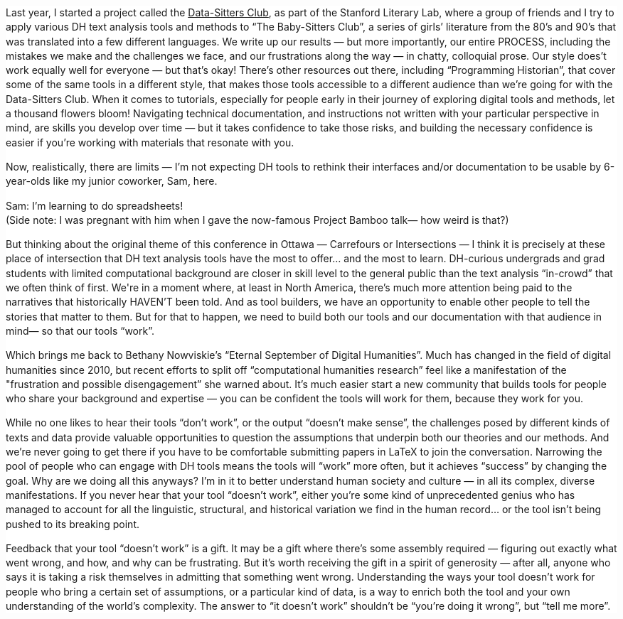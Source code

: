 <p>Last year, I started a project called the <a href="https://datasittersclub.github.io/site/books/">Data-Sitters Club</a>, as part of the Stanford Literary Lab, where a group of friends and I try to apply various DH text analysis tools and methods to “The Baby-Sitters Club”, a series of girls’ literature from the 80’s and 90’s that was translated into a few different languages. We write up our results — but more importantly, our entire PROCESS, including the mistakes we make and the challenges we face, and our frustrations along the way — in chatty, colloquial prose. Our style does’t work equally well for everyone — but that’s okay! There’s other resources out there, including “Programming Historian”, that cover some of the same tools in a different style, that makes those tools accessible to a different audience than we’re going for with the Data-Sitters Club. When it comes to tutorials, especially for people early in their journey of exploring digital tools and methods, let a thousand flowers bloom! Navigating technical documentation, and instructions not written with your particular perspective in mind, are skills you develop over time — but it takes confidence to take those risks, and building the necessary confidence is easier if you’re working with materials that resonate with you.</p>
<p>Now, realistically, there are limits — I’m not expecting DH tools to rethink their interfaces and/or documentation to be usable by 6-year-olds like my junior coworker, Sam, here.</p>
<p>Sam: I’m learning to do spreadsheets!<br />
(Side note: I was pregnant with him when I gave the now-famous Project Bamboo talk— how weird is that?)</p>
<p>But thinking about the original theme of this conference in Ottawa — Carrefours or Intersections — I think it is precisely at these place of intersection that DH text analysis tools have the most to offer… and the most to learn. DH-curious undergrads and grad students with limited computational background are closer in skill level to the general public than the text analysis “in-crowd” that we often think of first. We're in a moment where, at least in North America, there’s much more attention being paid to the narratives that historically HAVEN’T been told. And as tool builders, we have an opportunity to enable other people to tell the stories that matter to them. But for that to happen, we need to build both our tools and our documentation with that audience in mind— so that our tools “work”. </p>
<p>Which brings me back to Bethany Nowviskie’s “Eternal September of Digital Humanities”. Much has changed in the field of digital humanities since 2010, but recent efforts to split off “computational humanities research” feel like a manifestation of the "frustration and possible disengagement” she warned about. It’s much easier start a new community that builds tools for people who share your background and expertise — you can be confident the tools will work for them, because they work for you.</p>
<p>While no one likes to hear their tools “don’t work”, or the output “doesn’t make sense”, the challenges posed by different kinds of texts and data provide valuable opportunities to question the assumptions that underpin both our theories and our methods. And we’re never going to get there if you have to be comfortable submitting papers in LaTeX to join the conversation. Narrowing the pool of people who can engage with DH tools means the tools will “work” more often, but it achieves “success” by changing the goal. Why are we doing all this anyways? I’m in it to better understand human society and culture — in all its complex, diverse manifestations. If you never hear that your tool “doesn’t work”, either you’re some kind of unprecedented genius who has managed to account for all the linguistic, structural, and historical variation we find in the human record… or the tool isn’t being pushed to its breaking point.</p>
<p>Feedback that your tool “doesn’t work” is a gift. It may be a gift where there’s some assembly required — figuring out exactly what went wrong, and how, and why can be frustrating. But it’s worth receiving the gift in a spirit of generosity — after all, anyone who says it is taking a risk themselves in admitting that something went wrong. Understanding the ways your tool doesn’t work for people who bring a certain set of assumptions, or a particular kind of data, is a way to enrich both the tool and your own understanding of the world’s complexity. The answer to “it doesn’t work” shouldn’t be “you’re doing it wrong”, but “tell me more”.</p>
